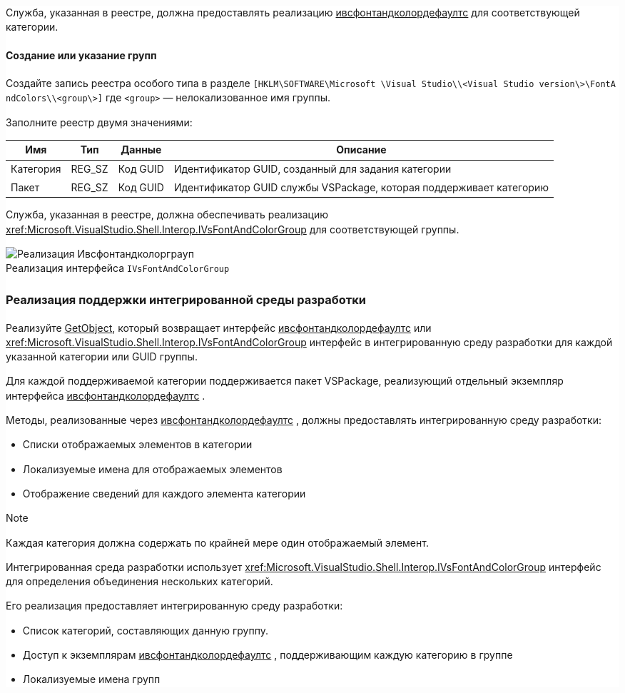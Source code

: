  Служба, указанная в реестре, должна предоставлять реализацию [ивсфонтандколордефаултс](/dotnet/api/microsoft.visualstudio.shell.interop.ivsfontandcolordefaults) для соответствующей категории.

#### <a name="to-create-or-identify-groups"></a>Создание или указание групп

Создайте запись реестра особого типа в разделе `[HKLM\SOFTWARE\Microsoft \Visual Studio\\<Visual Studio version\>\FontAndColors\\<group\>]` где `<group>` — нелокализованное имя группы.

Заполните реестр двумя значениями:

| Имя | Тип | Данные | Описание |
|--- | --- | --- | --- |
| Категория | REG_SZ | Код GUID | Идентификатор GUID, созданный для задания категории |
| Пакет | REG_SZ | Код GUID | Идентификатор GUID службы VSPackage, которая поддерживает категорию |

Служба, указанная в реестре, должна обеспечивать реализацию <xref:Microsoft.VisualStudio.Shell.Interop.IVsFontAndColorGroup> для соответствующей группы.

![Реализация Ивсфонтандколорграуп](../../extensibility/ux-guidelines/media/0304-a_fontandcolorgroup.png "0304 — a_FontAndColorGroup")<br />Реализация интерфейса `IVsFontAndColorGroup`

### <a name="to-implement-ide-support"></a>Реализация поддержки интегрированной среды разработки

Реализуйте [GetObject](/dotnet/api/microsoft.visualstudio.shell.interop.ivsfontandcolordefaultsprovider.getobject), который возвращает интерфейс [ивсфонтандколордефаултс](/dotnet/api/microsoft.visualstudio.shell.interop.ivsfontandcolordefaults) или <xref:Microsoft.VisualStudio.Shell.Interop.IVsFontAndColorGroup> интерфейс в интегрированную среду разработки для каждой указанной категории или GUID группы.

Для каждой поддерживаемой категории поддерживается пакет VSPackage, реализующий отдельный экземпляр интерфейса [ивсфонтандколордефаултс](/dotnet/api/microsoft.visualstudio.shell.interop.ivsfontandcolordefaults) .

Методы, реализованные через [ивсфонтандколордефаултс](/dotnet/api/microsoft.visualstudio.shell.interop.ivsfontandcolordefaults) , должны предоставлять интегрированную среду разработки:

- Списки отображаемых элементов в категории

- Локализуемые имена для отображаемых элементов

- Отображение сведений для каждого элемента категории

> [!NOTE]
> Каждая категория должна содержать по крайней мере один отображаемый элемент.

Интегрированная среда разработки использует <xref:Microsoft.VisualStudio.Shell.Interop.IVsFontAndColorGroup> интерфейс для определения объединения нескольких категорий.

Его реализация предоставляет интегрированную среду разработки:

- Список категорий, составляющих данную группу.

- Доступ к экземплярам [ивсфонтандколордефаултс](/dotnet/api/microsoft.visualstudio.shell.interop.ivsfontandcolordefaults) , поддерживающим каждую категорию в группе

- Локализуемые имена групп
